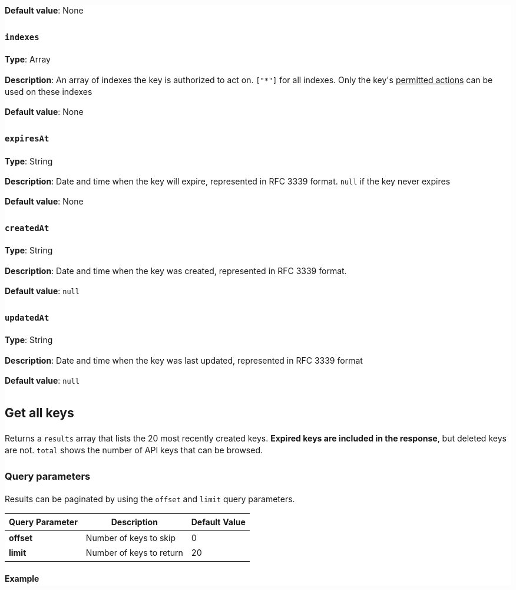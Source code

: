 **Default value**: None

### `indexes`

**Type**: Array

**Description**: An array of indexes the key is authorized to act on. `["*"]` for all indexes. Only the key's [permitted actions](#actions-2) can be used on these indexes

**Default value**: None

### `expiresAt`

**Type**: String

**Description**: Date and time when the key will expire, represented in RFC 3339 format. `null` if the key never expires

**Default value**: None

### `createdAt`

**Type**: String

**Description**: Date and time when the key was created, represented in RFC 3339 format.

**Default value**: `null`

### `updatedAt`

**Type**: String

**Description**: Date and time when the key was last updated, represented in RFC 3339 format

**Default value**: `null`

## Get all keys

<RouteHighlighter method="GET" route="/keys"/>

Returns a `results` array that lists the 20 most recently created keys. **Expired keys are included in the response**, but deleted keys are not. `total` shows the number of API keys that can be browsed.

### Query parameters

Results can be paginated by using the `offset` and `limit` query parameters.

| Query Parameter          | Description               | Default Value |
| ------------------------ | --------------------------| ------------- |
| **offset**               | Number of keys to skip    |       0       |
| **limit**                | Number of keys to return  |      20       |

#### Example

<CodeSamples id="get_all_keys_1" />
